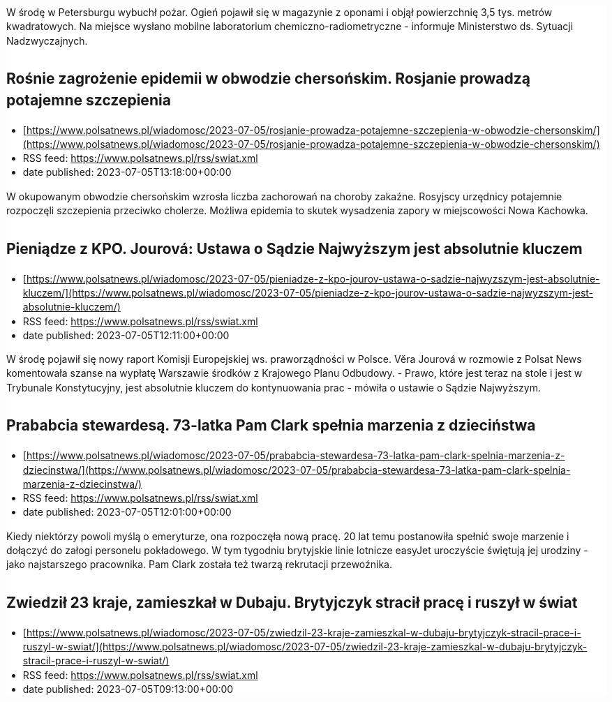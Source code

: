 W środę w Petersburgu wybuchł pożar. Ogień pojawił się w magazynie z oponami i objął powierzchnię 3,5 tys. metrów kwadratowych. Na miejsce wysłano mobilne laboratorium chemiczno-radiometryczne - informuje Ministerstwo ds. Sytuacji Nadzwyczajnych.

## Rośnie zagrożenie epidemii w obwodzie chersońskim. Rosjanie prowadzą potajemne szczepienia
 - [https://www.polsatnews.pl/wiadomosc/2023-07-05/rosjanie-prowadza-potajemne-szczepienia-w-obwodzie-chersonskim/](https://www.polsatnews.pl/wiadomosc/2023-07-05/rosjanie-prowadza-potajemne-szczepienia-w-obwodzie-chersonskim/)
 - RSS feed: https://www.polsatnews.pl/rss/swiat.xml
 - date published: 2023-07-05T13:18:00+00:00

W okupowanym obwodzie chersońskim wzrosła liczba zachorowań na choroby zakaźne. Rosyjscy urzędnicy potajemnie rozpoczęli szczepienia przeciwko cholerze. Możliwa epidemia to skutek wysadzenia zapory w miejscowości Nowa Kachowka.

## Pieniądze z KPO. Jourová: Ustawa o Sądzie Najwyższym jest absolutnie kluczem
 - [https://www.polsatnews.pl/wiadomosc/2023-07-05/pieniadze-z-kpo-jourov-ustawa-o-sadzie-najwyzszym-jest-absolutnie-kluczem/](https://www.polsatnews.pl/wiadomosc/2023-07-05/pieniadze-z-kpo-jourov-ustawa-o-sadzie-najwyzszym-jest-absolutnie-kluczem/)
 - RSS feed: https://www.polsatnews.pl/rss/swiat.xml
 - date published: 2023-07-05T12:11:00+00:00

W środę pojawił się nowy raport Komisji Europejskiej ws. praworządności w Polsce. Věra Jourová w rozmowie z Polsat News komentowała szanse na wypłatę Warszawie środków z Krajowego Planu Odbudowy. - Prawo, które jest teraz na stole i jest w Trybunale Konstytucyjny, jest absolutnie kluczem do kontynuowania prac - mówiła o ustawie o Sądzie Najwyższym.

## Prababcia stewardesą. 73-latka Pam Clark spełnia marzenia z dzieciństwa
 - [https://www.polsatnews.pl/wiadomosc/2023-07-05/prababcia-stewardesa-73-latka-pam-clark-spelnia-marzenia-z-dziecinstwa/](https://www.polsatnews.pl/wiadomosc/2023-07-05/prababcia-stewardesa-73-latka-pam-clark-spelnia-marzenia-z-dziecinstwa/)
 - RSS feed: https://www.polsatnews.pl/rss/swiat.xml
 - date published: 2023-07-05T12:01:00+00:00

Kiedy niektórzy powoli myślą o emeryturze, ona rozpoczęła nową pracę. 20 lat temu postanowiła spełnić swoje marzenie i dołączyć do załogi personelu pokładowego. W tym tygodniu brytyjskie linie lotnicze easyJet uroczyście świętują jej urodziny - jako najstarszego pracownika. Pam Clark została też twarzą rekrutacji przewoźnika.

## Zwiedził 23 kraje, zamieszkał w Dubaju. Brytyjczyk stracił pracę i ruszył w świat
 - [https://www.polsatnews.pl/wiadomosc/2023-07-05/zwiedzil-23-kraje-zamieszkal-w-dubaju-brytyjczyk-stracil-prace-i-ruszyl-w-swiat/](https://www.polsatnews.pl/wiadomosc/2023-07-05/zwiedzil-23-kraje-zamieszkal-w-dubaju-brytyjczyk-stracil-prace-i-ruszyl-w-swiat/)
 - RSS feed: https://www.polsatnews.pl/rss/swiat.xml
 - date published: 2023-07-05T09:13:00+00:00
